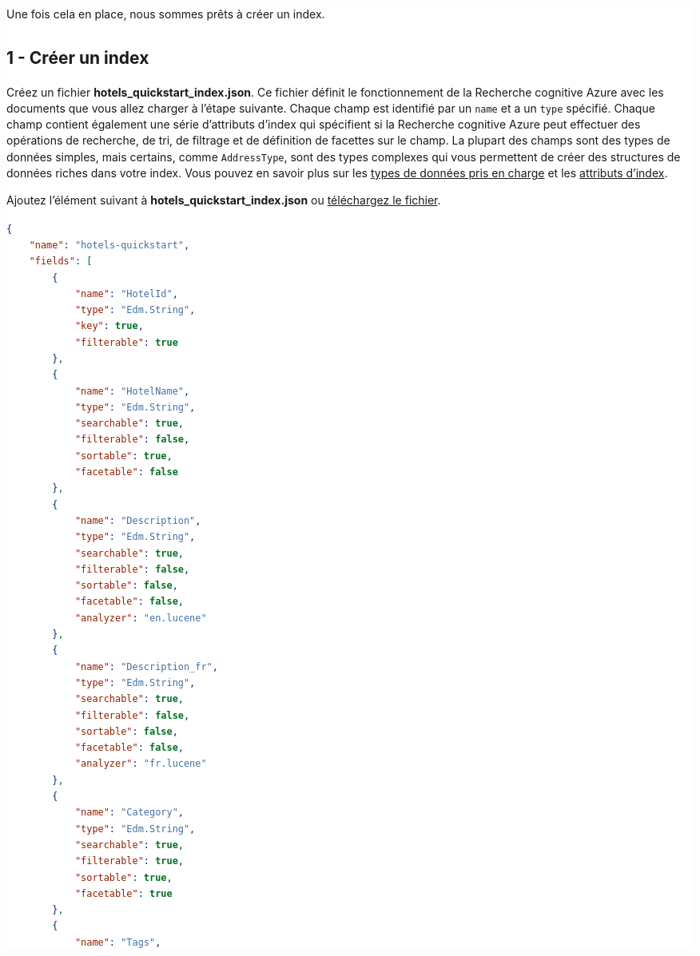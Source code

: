 Une fois cela en place, nous sommes prêts à créer un index.

## <a name="1---create-index"></a>1 - Créer un index 

Créez un fichier **hotels_quickstart_index.json**.  Ce fichier définit le fonctionnement de la Recherche cognitive Azure avec les documents que vous allez charger à l’étape suivante. Chaque champ est identifié par un `name` et a un `type` spécifié. Chaque champ contient également une série d’attributs d’index qui spécifient si la Recherche cognitive Azure peut effectuer des opérations de recherche, de tri, de filtrage et de définition de facettes sur le champ. La plupart des champs sont des types de données simples, mais certains, comme `AddressType`, sont des types complexes qui vous permettent de créer des structures de données riches dans votre index.  Vous pouvez en savoir plus sur les [types de données pris en charge](/rest/api/searchservice/supported-data-types) et les [attributs d’index](./search-what-is-an-index.md#index-attributes). 

Ajoutez l’élément suivant à **hotels_quickstart_index.json** ou [téléchargez le fichier](https://github.com/Azure-Samples/azure-search-javascript-samples/blob/master/quickstart/v11/hotels_quickstart_index.json). 

```json
{
    "name": "hotels-quickstart",
    "fields": [
        {
            "name": "HotelId",
            "type": "Edm.String",
            "key": true,
            "filterable": true
        },
        {
            "name": "HotelName",
            "type": "Edm.String",
            "searchable": true,
            "filterable": false,
            "sortable": true,
            "facetable": false
        },
        {
            "name": "Description",
            "type": "Edm.String",
            "searchable": true,
            "filterable": false,
            "sortable": false,
            "facetable": false,
            "analyzer": "en.lucene"
        },
        {
            "name": "Description_fr",
            "type": "Edm.String",
            "searchable": true,
            "filterable": false,
            "sortable": false,
            "facetable": false,
            "analyzer": "fr.lucene"
        },
        {
            "name": "Category",
            "type": "Edm.String",
            "searchable": true,
            "filterable": true,
            "sortable": true,
            "facetable": true
        },
        {
            "name": "Tags",
```